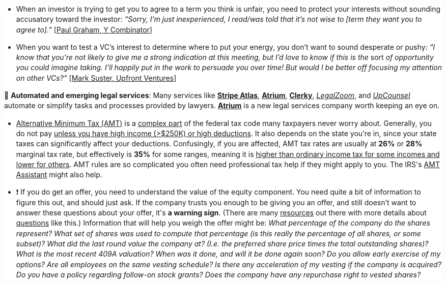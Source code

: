 * When an investor is trying to get you to agree to a term you think is unfair, you need
  to protect your interests without sounding accusatory toward the investor: *“Sorry,
  I’m just inexperienced, I read/was told that it’s not wise to [term they want you to
  agree to].”* [[Paul Graham, Y Combinator](http://paulgraham.com/fr.html)]

* When you want to test a VC’s interest to determine where to put your energy, you don’t
  want to sound desperate or pushy: *“I know that you’re not likely to give me a strong
  indication at this meeting, but I’d love to know if this is the* sort *of opportunity
  you could imagine taking.
  I'll happily put in the work to persuade you over time!
  But would I be better off focusing my attention on other VCs?”* [[Mark Suster, Upfront
  Ventures](https://bothsidesofthetable.com/how-to-develop-your-fundraising-strategy-58c2f0b22d6d)]

🔹 **Automated and emerging legal services**: Many services like
[**Stripe Atlas**](https://stripe.com/atlas), **[Atrium](https://www.atrium.co/)**,
[**Clerky**](https://www.clerky.com/), [*LegalZoom*](https://www.legalzoom.com/), and
*[UpCounsel](https://www.upcounsel.com/)* automate or simplify tasks and processes
provided by lawyers.
[**Atrium**](https://www.atrium.co/) is a new legal services company worth keeping an
eye on.

- [Alternative Minimum Tax
  (AMT)](http://fairmark.com/general-taxation/alternative-minimum-tax/alternative-minimum-tax-101/)
  is a [complex part](https://www.irs.gov/taxtopics/tc556.html) of the federal tax code
  many taxpayers never worry about.
  Generally, you do not pay [unless you have high income (>$250K) or high
  deductions](http://www.marketwatch.com/story/congratulations-you-owe-the-alternative-minimum-tax-2014-01-14).
  It also depends on the state you’re in, since your state taxes can significantly
  affect your deductions.
  Confusingly, if you are affected, AMT tax rates are usually at **26%** or **28%**
  marginal tax rate, but effectively is **35%** for some ranges, meaning it is [higher
  than ordinary income tax for some incomes and lower for
  others](http://www.forbes.com/sites/feeonlyplanner/2011/12/16/the-alternative-minimum-tax-sweet-spot/).
  AMT rules are so complicated you often need professional tax help if they might apply
  to you. The IRS's
  [AMT Assistant](https://www.irs.gov/Businesses/Small-Businesses-&-Self-Employed/Alternative-Minimum-Tax-(AMT)-Assistant-for-Individuals)
  might also help.

- ❗ If you do get an offer, you need to understand the value of the equity component.
  You need quite a bit of information to figure this out, and should just ask.
  If the company trusts you enough to be giving you an offer, and still doesn’t want to
  answer these questions about your offer, it's **a warning sign**. (There are many
  [resources](https://blog.wealthfront.com/stock-options-14-crucial-questions/) out
  there with more details about
  [questions](http://www.inc.com/atish-davda/5-questions-you-should-ask-before-taking-a-start-up-job-offer.html)
  like this.) Information that will help you weigh the offer might be: *What percentage
  of the company do the shares represent?* *What set of shares was used to compute that
  percentage (is this really the percentage of all shares, or some subset)?* *What did
  the last round value the company at?
  (I.e. the preferred share price times the total outstanding shares)?* *What is the
  most recent 409A valuation?
  When was it done, and will it be done again soon?* *Do you allow early exercise of my
  options?* *Are all employees on the same vesting schedule?* *Is there any acceleration
  of my vesting if the company is acquired?* *Do you have a policy regarding follow-on
  stock grants?* *Does the company have any repurchase right to vested shares?*
